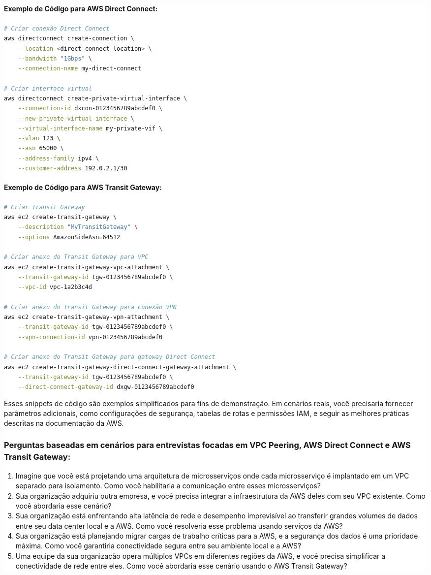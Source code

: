 #### Exemplo de Código para AWS Direct Connect:

```bash
# Criar conexão Direct Connect
aws directconnect create-connection \
    --location <direct_connect_location> \
    --bandwidth "1Gbps" \
    --connection-name my-direct-connect

# Criar interface virtual
aws directconnect create-private-virtual-interface \
    --connection-id dxcon-0123456789abcdef0 \
    --new-private-virtual-interface \
    --virtual-interface-name my-private-vif \
    --vlan 123 \
    --asn 65000 \
    --address-family ipv4 \
    --customer-address 192.0.2.1/30
```

#### Exemplo de Código para AWS Transit Gateway:

```bash
# Criar Transit Gateway
aws ec2 create-transit-gateway \
    --description "MyTransitGateway" \
    --options AmazonSideAsn=64512

# Criar anexo do Transit Gateway para VPC
aws ec2 create-transit-gateway-vpc-attachment \
    --transit-gateway-id tgw-0123456789abcdef0 \
    --vpc-id vpc-1a2b3c4d

# Criar anexo do Transit Gateway para conexão VPN
aws ec2 create-transit-gateway-vpn-attachment \
    --transit-gateway-id tgw-0123456789abcdef0 \
    --vpn-connection-id vpn-0123456789abcdef0

# Criar anexo do Transit Gateway para gateway Direct Connect
aws ec2 create-transit-gateway-direct-connect-gateway-attachment \
    --transit-gateway-id tgw-0123456789abcdef0 \
    --direct-connect-gateway-id dxgw-0123456789abcdef0
```

Esses snippets de código são exemplos simplificados para fins de demonstração. Em cenários reais, você precisaria fornecer parâmetros adicionais, como configurações de segurança, tabelas de rotas e permissões IAM, e seguir as melhores práticas descritas na documentação da AWS.

### Perguntas baseadas em cenários para entrevistas focadas em VPC Peering, AWS Direct Connect e AWS Transit Gateway:

1. Imagine que você está projetando uma arquitetura de microsserviços onde cada microsserviço é implantado em um VPC separado para isolamento. Como você habilitaria a comunicação entre esses microsserviços?
2. Sua organização adquiriu outra empresa, e você precisa integrar a infraestrutura da AWS deles com seu VPC existente. Como você abordaria esse cenário?
3. Sua organização está enfrentando alta latência de rede e desempenho imprevisível ao transferir grandes volumes de dados entre seu data center local e a AWS. Como você resolveria esse problema usando serviços da AWS?
4. Sua organização está planejando migrar cargas de trabalho críticas para a AWS, e a segurança dos dados é uma prioridade máxima. Como você garantiria conectividade segura entre seu ambiente local e a AWS?
5. Uma equipe da sua organização opera múltiplos VPCs em diferentes regiões da AWS, e você precisa simplificar a conectividade de rede entre eles. Como você abordaria esse cenário usando o AWS Transit Gateway?